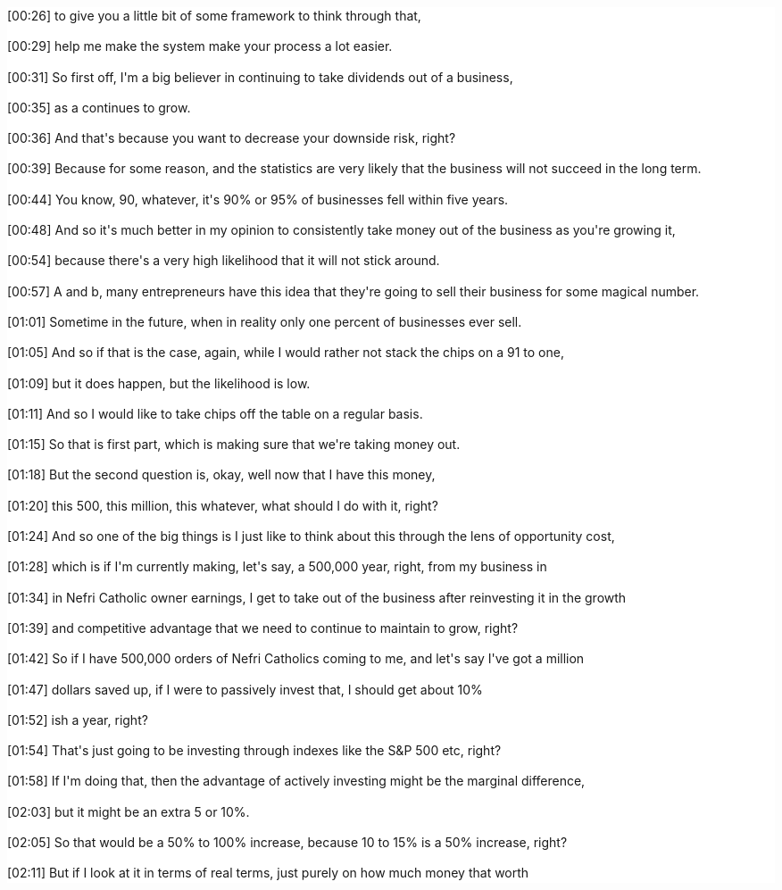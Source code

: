 [00:26] to give you a little bit of some framework to think through that,

[00:29] help me make the system make your process a lot easier.

[00:31] So first off, I'm a big believer in continuing to take dividends out of a business,

[00:35] as a continues to grow.

[00:36] And that's because you want to decrease your downside risk, right?

[00:39] Because for some reason, and the statistics are very likely that the business will not succeed in the long term.

[00:44] You know, 90, whatever, it's 90% or 95% of businesses fell within five years.

[00:48] And so it's much better in my opinion to consistently take money out of the business as you're growing it,

[00:54] because there's a very high likelihood that it will not stick around.

[00:57] A and b, many entrepreneurs have this idea that they're going to sell their business for some magical number.

[01:01] Sometime in the future, when in reality only one percent of businesses ever sell.

[01:05] And so if that is the case, again, while I would rather not stack the chips on a 91 to one,

[01:09] but it does happen, but the likelihood is low.

[01:11] And so I would like to take chips off the table on a regular basis.

[01:15] So that is first part, which is making sure that we're taking money out.

[01:18] But the second question is, okay, well now that I have this money,

[01:20] this 500, this million, this whatever, what should I do with it, right?

[01:24] And so one of the big things is I just like to think about this through the lens of opportunity cost,

[01:28] which is if I'm currently making, let's say, a 500,000 year, right, from my business in

[01:34] in Nefri Catholic owner earnings, I get to take out of the business after reinvesting it in the growth

[01:39] and competitive advantage that we need to continue to maintain to grow, right?

[01:42] So if I have 500,000 orders of Nefri Catholics coming to me, and let's say I've got a million

[01:47] dollars saved up, if I were to passively invest that, I should get about 10%

[01:52] ish a year, right?

[01:54] That's just going to be investing through indexes like the S&P 500 etc, right?

[01:58] If I'm doing that, then the advantage of actively investing might be the marginal difference,

[02:03] but it might be an extra 5 or 10%.

[02:05] So that would be a 50% to 100% increase, because 10 to 15% is a 50% increase, right?

[02:11] But if I look at it in terms of real terms, just purely on how much money that worth
